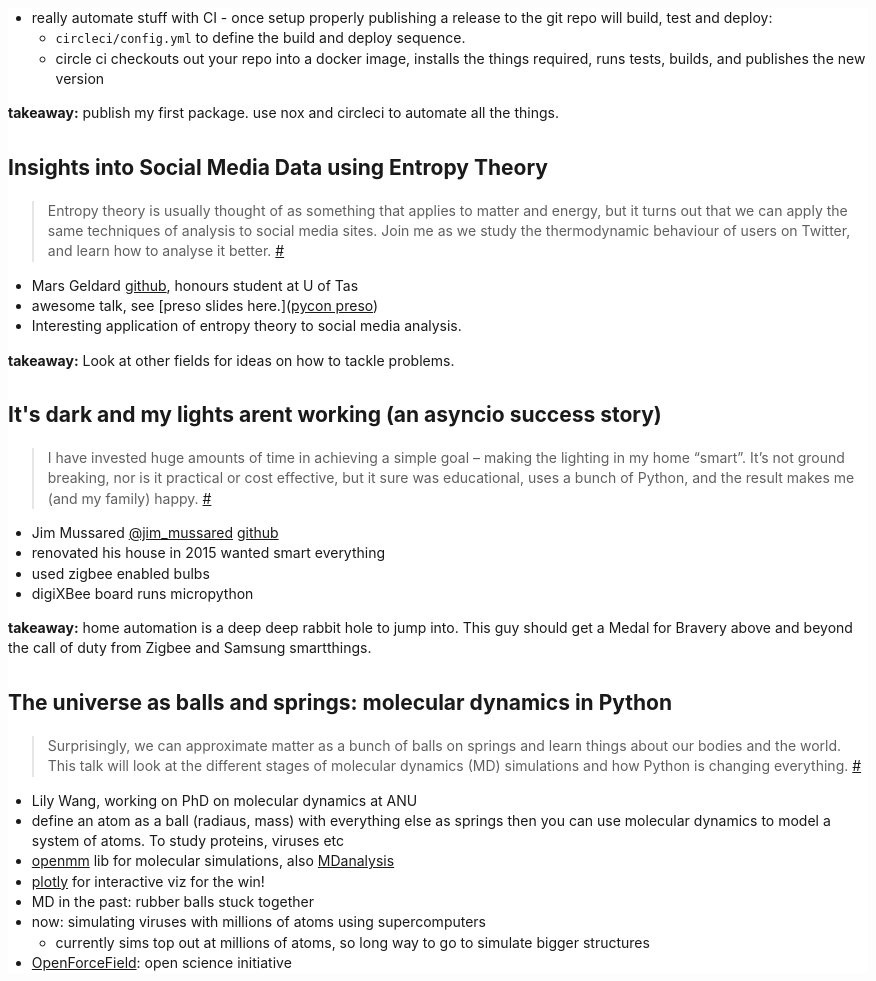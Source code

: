 - really automate stuff with CI - once setup properly publishing a release to the git repo will build, test and deploy:
  - `circleci/config.yml` to define the build and deploy sequence.
  - circle ci checkouts out your repo into a docker image, installs the things required, runs tests, builds, and publishes the new version

**takeaway:** publish my first package. use nox and circleci to automate all the things.

## Insights into Social Media Data using Entropy Theory

> Entropy theory is usually thought of as something that applies to matter and energy, but it turns out that we can apply the same techniques of analysis to social media sites. Join me as we study the thermodynamic behaviour of users on Twitter, and learn how to analyse it better. [#](https://2019.pycon-au.org/talks/insights-into-social-media-data-using-entropy-theory)

- Mars Geldard [github](https://github.com/TheMartianLife), honours student at U of Tas
- awesome talk, see [preso slides here.]([pycon preso](https://github.com/TheMartianLife/PyConAU-2019))
- Interesting application of entropy theory to social media analysis.

**takeaway:** Look at other fields for ideas on how to tackle problems.

## It's dark and my lights arent working (an asyncio success story)

> I have invested huge amounts of time in achieving a simple goal – making the lighting in my home “smart”. It’s not ground breaking, nor is it practical or cost effective, but it sure was educational, uses a bunch of Python, and the result makes me (and my family) happy. [#](https://2019.pycon-au.org/talks/its-dark-and-my-lights-arent-working-an-asyncio-success-story)

- Jim Mussared [@jim_mussared](https://twitter.com/jim_mussared) [github](https://github.com/jimmo)
- renovated his house in 2015 wanted smart everything
- used zigbee enabled bulbs
- digiXBee board runs micropython

**takeaway:** home automation is a deep deep rabbit hole to jump into. This guy should get a Medal for Bravery above and beyond the call of duty from Zigbee and Samsung smartthings.

## The universe as balls and springs: molecular dynamics in Python

> Surprisingly, we can approximate matter as a bunch of balls on springs and learn things about our bodies and the world. This talk will look at the different stages of molecular dynamics (MD) simulations and how Python is changing everything. [#](https://2019.pycon-au.org/talks/the-universe-as-balls-and-springs-molecular-dynamics-in-python)

- Lily Wang, working on PhD on molecular dynamics at ANU
- define an atom as a ball (radiaus, mass) with everything else as springs then you can use molecular dynamics to model a system of atoms. To study proteins, viruses etc
- [openmm](http://openmm.org/) lib for molecular simulations, also [MDanalysis](https://www.mdanalysis.org)
- [plotly](https://plot.ly/python/) for interactive viz for the win!
- MD in the past: rubber balls stuck together
- now: simulating viruses with millions of atoms using supercomputers
  - currently sims top out at millions of atoms, so long way to go to simulate bigger structures
- [OpenForceField](https://openforcefield.org): open science initiative
